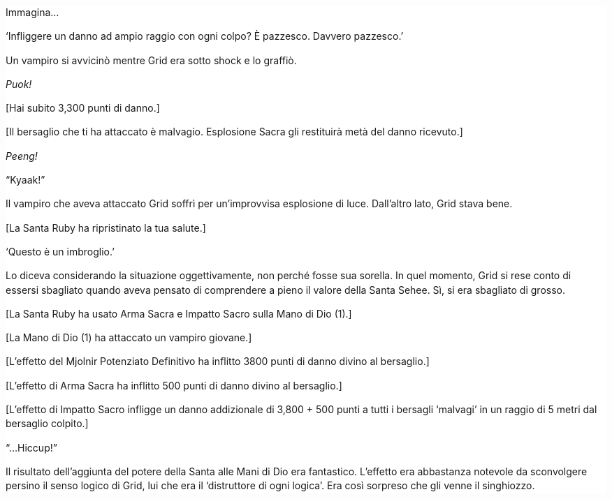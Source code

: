 
Immagina…


‘Infliggere un danno ad ampio raggio con ogni colpo? È pazzesco. Davvero pazzesco.’


Un vampiro si avvicinò mentre Grid era sotto shock e lo graffiò.


<i>Puok!</i>






[Hai subito 3,300 punti di danno.]


[Il bersaglio che ti ha attaccato è malvagio. Esplosione Sacra gli restituirà metà del danno ricevuto.]


<i>Peeng!</i>


“Kyaak!”


Il vampiro che aveva attaccato Grid soffrì per un’improvvisa esplosione di luce. Dall’altro lato, Grid stava bene.


[La Santa Ruby ha ripristinato la tua salute.]


‘Questo è un imbroglio.’


Lo diceva considerando la situazione oggettivamente, non perché fosse sua sorella. In quel momento, Grid si rese conto di essersi sbagliato quando aveva pensato di comprendere a pieno il valore della Santa Sehee. Sì, si era sbagliato di grosso.






[La Santa Ruby ha usato Arma Sacra e Impatto Sacro sulla Mano di Dio (1).]


[La Mano di Dio (1) ha attaccato un vampiro giovane.]


[L’effetto del Mjolnir Potenziato Definitivo ha inflitto 3800 punti di danno divino al bersaglio.]


[L’effetto di Arma Sacra ha inflitto 500 punti di danno divino al bersaglio.]


[L’effetto di Impatto Sacro infligge un danno addizionale di 3,800 + 500 punti a tutti i bersagli ‘malvagi’ in un raggio di 5 metri dal bersaglio colpito.]






“…Hiccup!”


Il risultato dell’aggiunta del potere della Santa alle Mani di Dio era fantastico. L’effetto era abbastanza notevole da sconvolgere persino il senso logico di Grid, lui che era il ‘distruttore di ogni logica’. Era così sorpreso che gli venne il singhiozzo.
